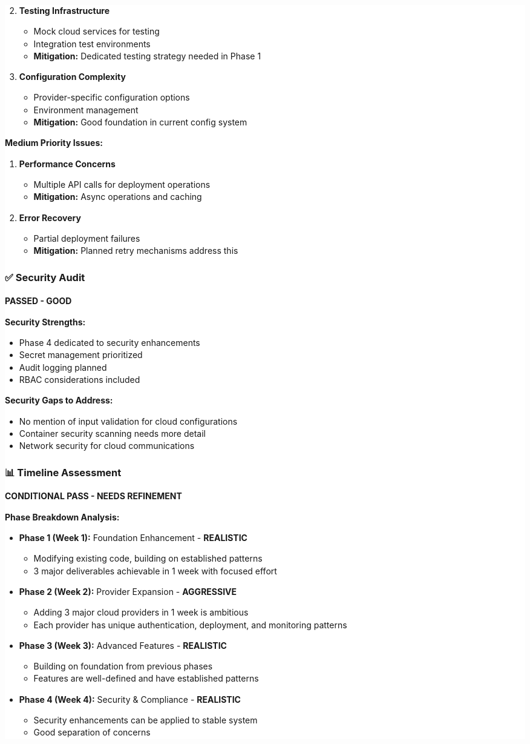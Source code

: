 2. **Testing Infrastructure**
   - Mock cloud services for testing
   - Integration test environments
   - **Mitigation:** Dedicated testing strategy needed in Phase 1

3. **Configuration Complexity**
   - Provider-specific configuration options
   - Environment management
   - **Mitigation:** Good foundation in current config system

**Medium Priority Issues:**

1. **Performance Concerns**
   - Multiple API calls for deployment operations
   - **Mitigation:** Async operations and caching

2. **Error Recovery**
   - Partial deployment failures
   - **Mitigation:** Planned retry mechanisms address this

### ✅ Security Audit

**PASSED - GOOD**

**Security Strengths:**
- Phase 4 dedicated to security enhancements
- Secret management prioritized
- Audit logging planned
- RBAC considerations included

**Security Gaps to Address:**
- No mention of input validation for cloud configurations
- Container security scanning needs more detail
- Network security for cloud communications

### 📊 Timeline Assessment

**CONDITIONAL PASS - NEEDS REFINEMENT**

**Phase Breakdown Analysis:**
- **Phase 1 (Week 1):** Foundation Enhancement - **REALISTIC**
  - Modifying existing code, building on established patterns
  - 3 major deliverables achievable in 1 week with focused effort

- **Phase 2 (Week 2):** Provider Expansion - **AGGRESSIVE**
  - Adding 3 major cloud providers in 1 week is ambitious
  - Each provider has unique authentication, deployment, and monitoring patterns

- **Phase 3 (Week 3):** Advanced Features - **REALISTIC**
  - Building on foundation from previous phases
  - Features are well-defined and have established patterns

- **Phase 4 (Week 4):** Security & Compliance - **REALISTIC**
  - Security enhancements can be applied to stable system
  - Good separation of concerns

